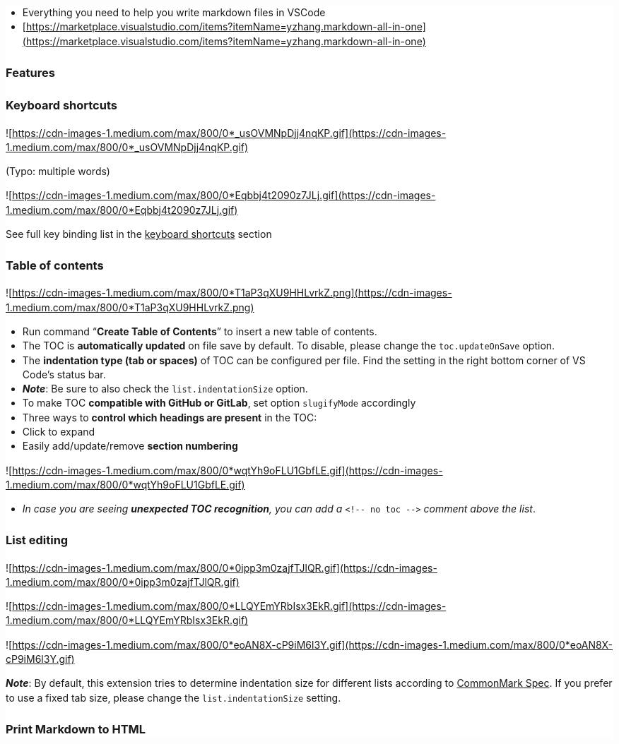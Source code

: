 - Everything you need to help you write markdown files in VSCode
- [https://marketplace.visualstudio.com/items?itemName=yzhang.markdown-all-in-one](https://marketplace.visualstudio.com/items?itemName=yzhang.markdown-all-in-one)

### Features

### Keyboard shortcuts

![https://cdn-images-1.medium.com/max/800/0*_usOVMNpDjj4nqKP.gif](https://cdn-images-1.medium.com/max/800/0*_usOVMNpDjj4nqKP.gif)

(Typo: multiple words)

![https://cdn-images-1.medium.com/max/800/0*Eqbbj4t2090z7JLj.gif](https://cdn-images-1.medium.com/max/800/0*Eqbbj4t2090z7JLj.gif)

See full key binding list in the [keyboard shortcuts](https://marketplace.visualstudio.com/items?itemName=yzhang.markdown-all-in-one#keyboard-shortcuts-1) section

### Table of contents

![https://cdn-images-1.medium.com/max/800/0*T1aP3qXU9HHLvrkZ.png](https://cdn-images-1.medium.com/max/800/0*T1aP3qXU9HHLvrkZ.png)

- Run command “**Create Table of Contents**” to insert a new table of contents.
- The TOC is **automatically updated** on file save by default. To disable, please change the `toc.updateOnSave` option.
- The **indentation type (tab or spaces)** of TOC can be configured per file. Find the setting in the right bottom corner of VS Code’s status bar.
- ***Note***: Be sure to also check the `list.indentationSize` option.
- To make TOC **compatible with GitHub or GitLab**, set option `slugifyMode` accordingly
- Three ways to **control which headings are present** in the TOC:
- Click to expand
- Easily add/update/remove **section numbering**

![https://cdn-images-1.medium.com/max/800/0*wqtYh9oFLU1GbfLE.gif](https://cdn-images-1.medium.com/max/800/0*wqtYh9oFLU1GbfLE.gif)

- *In case you are seeing* ***unexpected TOC recognition**, you can add a* `<!-- no toc -->` *comment above the list*.

### List editing

![https://cdn-images-1.medium.com/max/800/0*0ipp3m0zajfTJlQR.gif](https://cdn-images-1.medium.com/max/800/0*0ipp3m0zajfTJlQR.gif)

![https://cdn-images-1.medium.com/max/800/0*LLQYEmYRbIsx3EkR.gif](https://cdn-images-1.medium.com/max/800/0*LLQYEmYRbIsx3EkR.gif)

![https://cdn-images-1.medium.com/max/800/0*eoAN8X-cP9iM6l3Y.gif](https://cdn-images-1.medium.com/max/800/0*eoAN8X-cP9iM6l3Y.gif)

***Note***: By default, this extension tries to determine indentation size for different lists according to [CommonMark Spec](https://spec.commonmark.org/0.29/#list-items). If you prefer to use a fixed tab size, please change the `list.indentationSize` setting.

### Print Markdown to HTML
